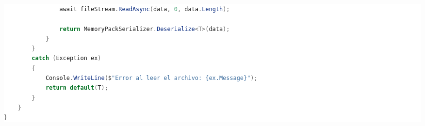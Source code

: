 ```csharp
                await fileStream.ReadAsync(data, 0, data.Length);

                return MemoryPackSerializer.Deserialize<T>(data);
            }
        }
        catch (Exception ex)
        {
            Console.WriteLine($"Error al leer el archivo: {ex.Message}");
            return default(T);
        }
    }
}
```
